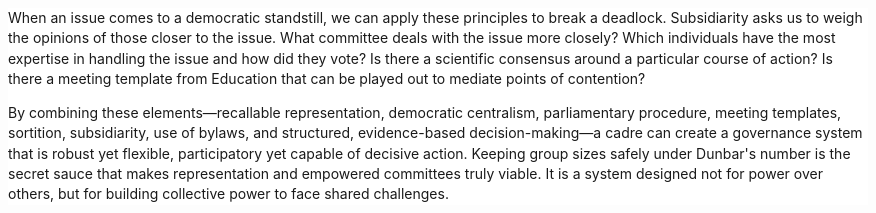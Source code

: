 When an issue comes to a democratic standstill, we can apply these principles to break a deadlock. Subsidiarity asks us to weigh the opinions of those closer to the issue. What committee deals with the issue more closely? Which individuals have the most expertise in handling the issue and how did they vote? Is there a scientific consensus around a particular course of action? Is there a meeting template from Education that can be played out to mediate points of contention?

By combining these elements—recallable representation, democratic centralism, parliamentary procedure, meeting templates, sortition, subsidiarity, use of bylaws, and structured, evidence-based decision-making—a cadre can create a governance system that is robust yet flexible, participatory yet capable of decisive action. Keeping group sizes safely under Dunbar's number is the secret sauce that makes representation and empowered committees truly viable. It is a system designed not for power over others, but for building collective power to face shared challenges.
